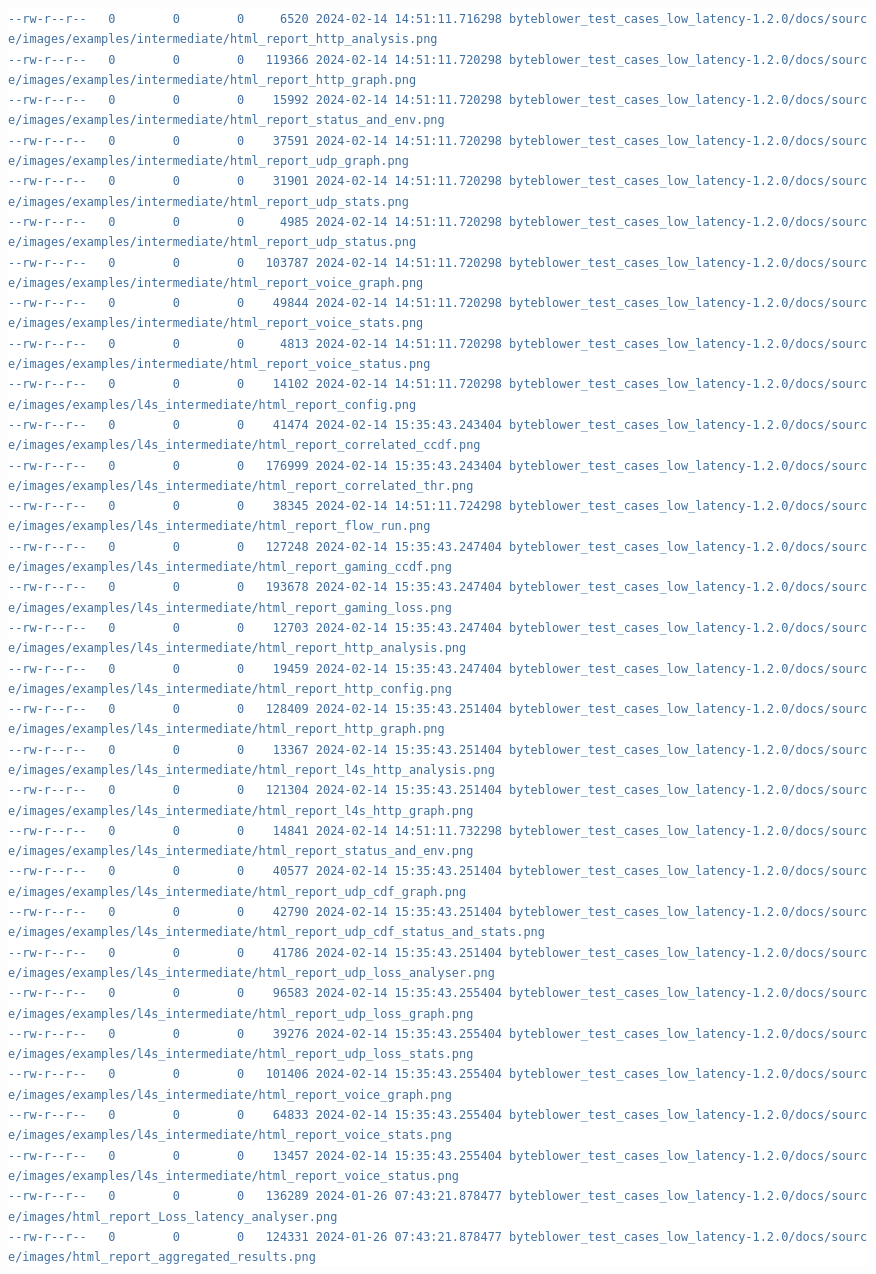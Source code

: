```diff
--rw-r--r--   0        0        0     6520 2024-02-14 14:51:11.716298 byteblower_test_cases_low_latency-1.2.0/docs/source/images/examples/intermediate/html_report_http_analysis.png
--rw-r--r--   0        0        0   119366 2024-02-14 14:51:11.720298 byteblower_test_cases_low_latency-1.2.0/docs/source/images/examples/intermediate/html_report_http_graph.png
--rw-r--r--   0        0        0    15992 2024-02-14 14:51:11.720298 byteblower_test_cases_low_latency-1.2.0/docs/source/images/examples/intermediate/html_report_status_and_env.png
--rw-r--r--   0        0        0    37591 2024-02-14 14:51:11.720298 byteblower_test_cases_low_latency-1.2.0/docs/source/images/examples/intermediate/html_report_udp_graph.png
--rw-r--r--   0        0        0    31901 2024-02-14 14:51:11.720298 byteblower_test_cases_low_latency-1.2.0/docs/source/images/examples/intermediate/html_report_udp_stats.png
--rw-r--r--   0        0        0     4985 2024-02-14 14:51:11.720298 byteblower_test_cases_low_latency-1.2.0/docs/source/images/examples/intermediate/html_report_udp_status.png
--rw-r--r--   0        0        0   103787 2024-02-14 14:51:11.720298 byteblower_test_cases_low_latency-1.2.0/docs/source/images/examples/intermediate/html_report_voice_graph.png
--rw-r--r--   0        0        0    49844 2024-02-14 14:51:11.720298 byteblower_test_cases_low_latency-1.2.0/docs/source/images/examples/intermediate/html_report_voice_stats.png
--rw-r--r--   0        0        0     4813 2024-02-14 14:51:11.720298 byteblower_test_cases_low_latency-1.2.0/docs/source/images/examples/intermediate/html_report_voice_status.png
--rw-r--r--   0        0        0    14102 2024-02-14 14:51:11.720298 byteblower_test_cases_low_latency-1.2.0/docs/source/images/examples/l4s_intermediate/html_report_config.png
--rw-r--r--   0        0        0    41474 2024-02-14 15:35:43.243404 byteblower_test_cases_low_latency-1.2.0/docs/source/images/examples/l4s_intermediate/html_report_correlated_ccdf.png
--rw-r--r--   0        0        0   176999 2024-02-14 15:35:43.243404 byteblower_test_cases_low_latency-1.2.0/docs/source/images/examples/l4s_intermediate/html_report_correlated_thr.png
--rw-r--r--   0        0        0    38345 2024-02-14 14:51:11.724298 byteblower_test_cases_low_latency-1.2.0/docs/source/images/examples/l4s_intermediate/html_report_flow_run.png
--rw-r--r--   0        0        0   127248 2024-02-14 15:35:43.247404 byteblower_test_cases_low_latency-1.2.0/docs/source/images/examples/l4s_intermediate/html_report_gaming_ccdf.png
--rw-r--r--   0        0        0   193678 2024-02-14 15:35:43.247404 byteblower_test_cases_low_latency-1.2.0/docs/source/images/examples/l4s_intermediate/html_report_gaming_loss.png
--rw-r--r--   0        0        0    12703 2024-02-14 15:35:43.247404 byteblower_test_cases_low_latency-1.2.0/docs/source/images/examples/l4s_intermediate/html_report_http_analysis.png
--rw-r--r--   0        0        0    19459 2024-02-14 15:35:43.247404 byteblower_test_cases_low_latency-1.2.0/docs/source/images/examples/l4s_intermediate/html_report_http_config.png
--rw-r--r--   0        0        0   128409 2024-02-14 15:35:43.251404 byteblower_test_cases_low_latency-1.2.0/docs/source/images/examples/l4s_intermediate/html_report_http_graph.png
--rw-r--r--   0        0        0    13367 2024-02-14 15:35:43.251404 byteblower_test_cases_low_latency-1.2.0/docs/source/images/examples/l4s_intermediate/html_report_l4s_http_analysis.png
--rw-r--r--   0        0        0   121304 2024-02-14 15:35:43.251404 byteblower_test_cases_low_latency-1.2.0/docs/source/images/examples/l4s_intermediate/html_report_l4s_http_graph.png
--rw-r--r--   0        0        0    14841 2024-02-14 14:51:11.732298 byteblower_test_cases_low_latency-1.2.0/docs/source/images/examples/l4s_intermediate/html_report_status_and_env.png
--rw-r--r--   0        0        0    40577 2024-02-14 15:35:43.251404 byteblower_test_cases_low_latency-1.2.0/docs/source/images/examples/l4s_intermediate/html_report_udp_cdf_graph.png
--rw-r--r--   0        0        0    42790 2024-02-14 15:35:43.251404 byteblower_test_cases_low_latency-1.2.0/docs/source/images/examples/l4s_intermediate/html_report_udp_cdf_status_and_stats.png
--rw-r--r--   0        0        0    41786 2024-02-14 15:35:43.251404 byteblower_test_cases_low_latency-1.2.0/docs/source/images/examples/l4s_intermediate/html_report_udp_loss_analyser.png
--rw-r--r--   0        0        0    96583 2024-02-14 15:35:43.255404 byteblower_test_cases_low_latency-1.2.0/docs/source/images/examples/l4s_intermediate/html_report_udp_loss_graph.png
--rw-r--r--   0        0        0    39276 2024-02-14 15:35:43.255404 byteblower_test_cases_low_latency-1.2.0/docs/source/images/examples/l4s_intermediate/html_report_udp_loss_stats.png
--rw-r--r--   0        0        0   101406 2024-02-14 15:35:43.255404 byteblower_test_cases_low_latency-1.2.0/docs/source/images/examples/l4s_intermediate/html_report_voice_graph.png
--rw-r--r--   0        0        0    64833 2024-02-14 15:35:43.255404 byteblower_test_cases_low_latency-1.2.0/docs/source/images/examples/l4s_intermediate/html_report_voice_stats.png
--rw-r--r--   0        0        0    13457 2024-02-14 15:35:43.255404 byteblower_test_cases_low_latency-1.2.0/docs/source/images/examples/l4s_intermediate/html_report_voice_status.png
--rw-r--r--   0        0        0   136289 2024-01-26 07:43:21.878477 byteblower_test_cases_low_latency-1.2.0/docs/source/images/html_report_Loss_latency_analyser.png
--rw-r--r--   0        0        0   124331 2024-01-26 07:43:21.878477 byteblower_test_cases_low_latency-1.2.0/docs/source/images/html_report_aggregated_results.png
```